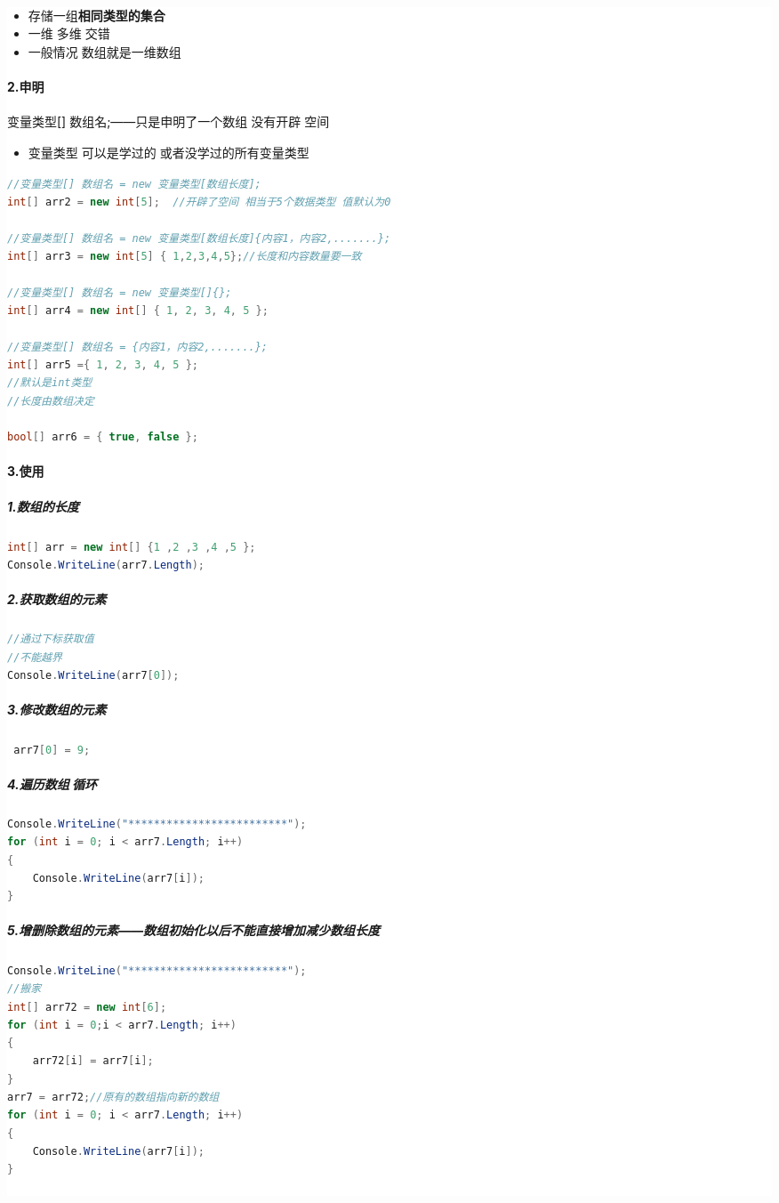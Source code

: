 - 存储一组**相同类型的集合**
- 一维 多维 交错
- 一般情况 数组就是一维数组
#### 2.申明
 变量类型[] 数组名;——只是申明了一个数组 没有开辟 空间

-  变量类型 可以是学过的 或者没学过的所有变量类型
```csharp
//变量类型[] 数组名 = new 变量类型[数组长度];
int[] arr2 = new int[5];  //开辟了空间 相当于5个数据类型 值默认为0 

//变量类型[] 数组名 = new 变量类型[数组长度]{内容1，内容2,.......};
int[] arr3 = new int[5] { 1,2,3,4,5};//长度和内容数量要一致

//变量类型[] 数组名 = new 变量类型[]{};
int[] arr4 = new int[] { 1, 2, 3, 4, 5 };

//变量类型[] 数组名 = {内容1，内容2,.......};
int[] arr5 ={ 1, 2, 3, 4, 5 };
//默认是int类型
//长度由数组决定

bool[] arr6 = { true, false };
```
#### 3.使用
##### 1.数组的长度
```csharp
int[] arr = new int[] {1 ,2 ,3 ,4 ,5 }; 
Console.WriteLine(arr7.Length);
```
##### 2.获取数组的元素
```csharp
//通过下标获取值
//不能越界
Console.WriteLine(arr7[0]);
```
##### 3.修改数组的元素
```csharp
 arr7[0] = 9;
```
##### 4.遍历数组 循环
```csharp
Console.WriteLine("*************************");
for (int i = 0; i < arr7.Length; i++)
{
    Console.WriteLine(arr7[i]); 
}
```
##### 5.增删除数组的元素——数组初始化以后不能直接增加减少数组长度
```csharp
Console.WriteLine("*************************");
//搬家
int[] arr72 = new int[6];
for (int i = 0;i < arr7.Length; i++)
{
    arr72[i] = arr7[i]; 
}
arr7 = arr72;//原有的数组指向新的数组
for (int i = 0; i < arr7.Length; i++)
{
    Console.WriteLine(arr7[i]);
}
            
```